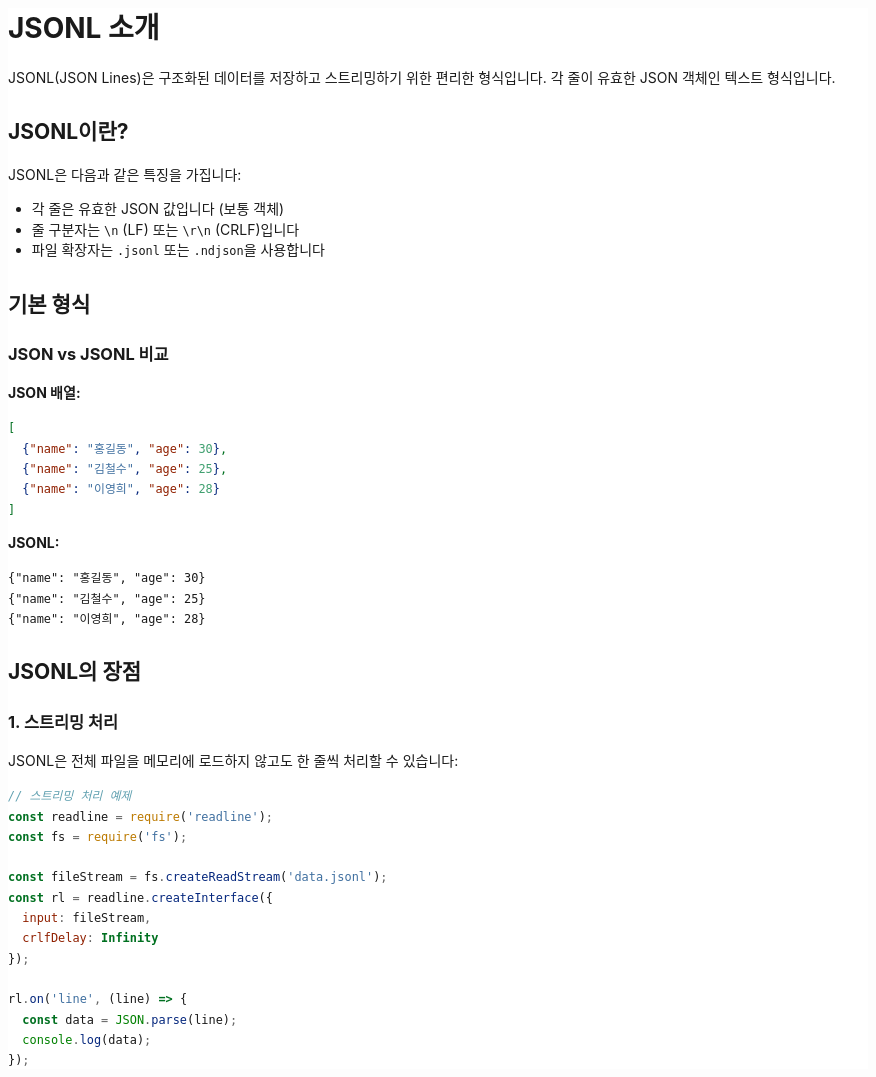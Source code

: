 # JSONL 소개

JSONL(JSON Lines)은 구조화된 데이터를 저장하고 스트리밍하기 위한 편리한 형식입니다. 각 줄이 유효한 JSON 객체인 텍스트 형식입니다.

## JSONL이란?

JSONL은 다음과 같은 특징을 가집니다:

- 각 줄은 유효한 JSON 값입니다 (보통 객체)
- 줄 구분자는 `\n` (LF) 또는 `\r\n` (CRLF)입니다
- 파일 확장자는 `.jsonl` 또는 `.ndjson`을 사용합니다

## 기본 형식

### JSON vs JSONL 비교

**JSON 배열:**
```json
[
  {"name": "홍길동", "age": 30},
  {"name": "김철수", "age": 25},
  {"name": "이영희", "age": 28}
]
```

**JSONL:**
```jsonl
{"name": "홍길동", "age": 30}
{"name": "김철수", "age": 25}
{"name": "이영희", "age": 28}
```

## JSONL의 장점

### 1. 스트리밍 처리
JSONL은 전체 파일을 메모리에 로드하지 않고도 한 줄씩 처리할 수 있습니다:

```javascript
// 스트리밍 처리 예제
const readline = require('readline');
const fs = require('fs');

const fileStream = fs.createReadStream('data.jsonl');
const rl = readline.createInterface({
  input: fileStream,
  crlfDelay: Infinity
});

rl.on('line', (line) => {
  const data = JSON.parse(line);
  console.log(data);
});
```
